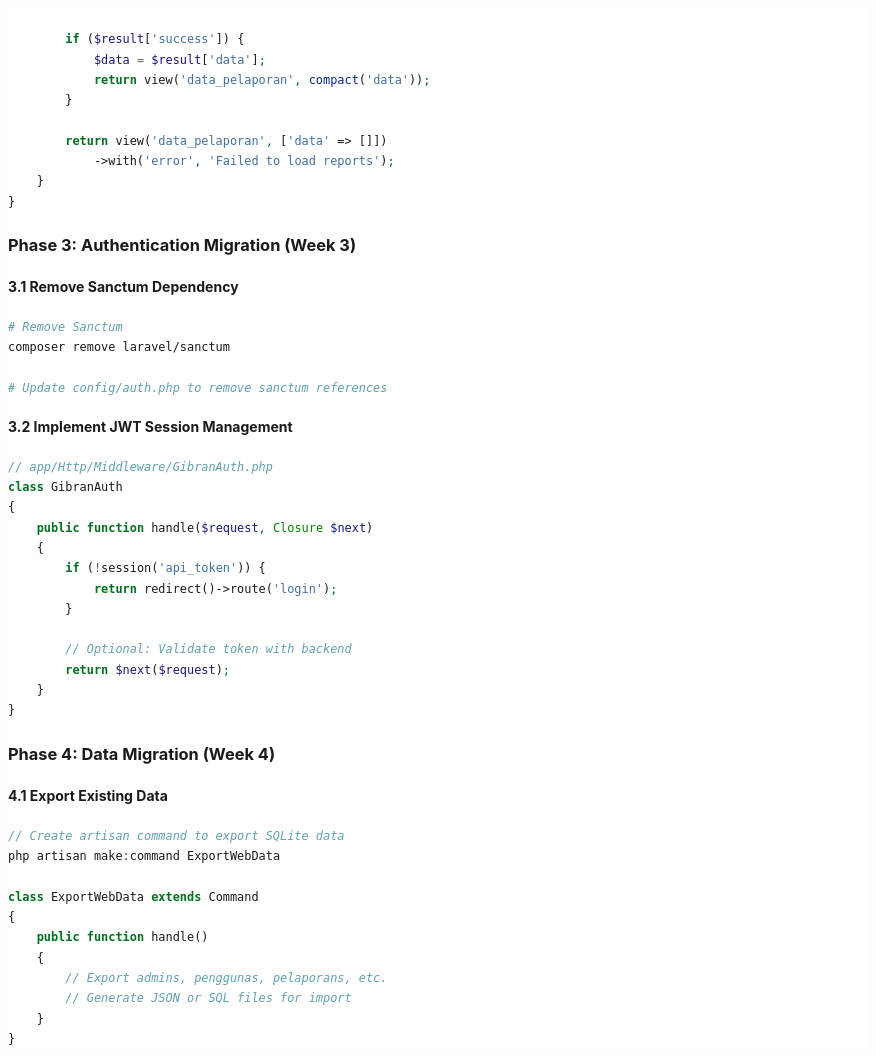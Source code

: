 ```php
        
        if ($result['success']) {
            $data = $result['data'];
            return view('data_pelaporan', compact('data'));
        }
        
        return view('data_pelaporan', ['data' => []])
            ->with('error', 'Failed to load reports');
    }
}
```

### Phase 3: Authentication Migration (Week 3)

#### 3.1 Remove Sanctum Dependency
```bash
# Remove Sanctum
composer remove laravel/sanctum

# Update config/auth.php to remove sanctum references
```

#### 3.2 Implement JWT Session Management
```php
// app/Http/Middleware/GibranAuth.php
class GibranAuth
{
    public function handle($request, Closure $next)
    {
        if (!session('api_token')) {
            return redirect()->route('login');
        }

        // Optional: Validate token with backend
        return $next($request);
    }
}
```

### Phase 4: Data Migration (Week 4)

#### 4.1 Export Existing Data
```php
// Create artisan command to export SQLite data
php artisan make:command ExportWebData

class ExportWebData extends Command
{
    public function handle()
    {
        // Export admins, penggunas, pelaporans, etc.
        // Generate JSON or SQL files for import
    }
}
```
